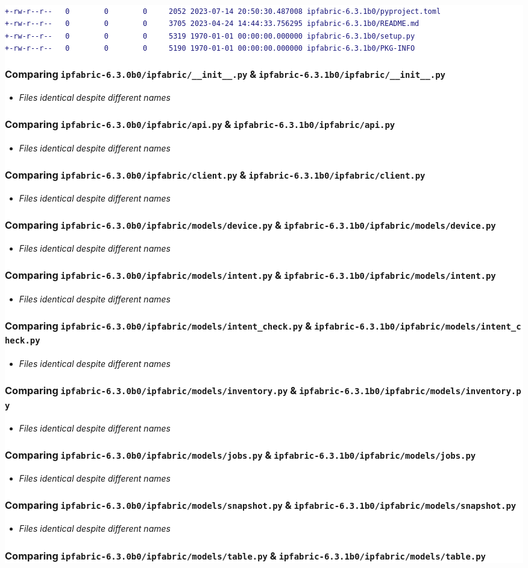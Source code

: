 ```diff
+-rw-r--r--   0        0        0     2052 2023-07-14 20:50:30.487008 ipfabric-6.3.1b0/pyproject.toml
+-rw-r--r--   0        0        0     3705 2023-04-24 14:44:33.756295 ipfabric-6.3.1b0/README.md
+-rw-r--r--   0        0        0     5319 1970-01-01 00:00:00.000000 ipfabric-6.3.1b0/setup.py
+-rw-r--r--   0        0        0     5190 1970-01-01 00:00:00.000000 ipfabric-6.3.1b0/PKG-INFO
```

### Comparing `ipfabric-6.3.0b0/ipfabric/__init__.py` & `ipfabric-6.3.1b0/ipfabric/__init__.py`

 * *Files identical despite different names*

### Comparing `ipfabric-6.3.0b0/ipfabric/api.py` & `ipfabric-6.3.1b0/ipfabric/api.py`

 * *Files identical despite different names*

### Comparing `ipfabric-6.3.0b0/ipfabric/client.py` & `ipfabric-6.3.1b0/ipfabric/client.py`

 * *Files identical despite different names*

### Comparing `ipfabric-6.3.0b0/ipfabric/models/device.py` & `ipfabric-6.3.1b0/ipfabric/models/device.py`

 * *Files identical despite different names*

### Comparing `ipfabric-6.3.0b0/ipfabric/models/intent.py` & `ipfabric-6.3.1b0/ipfabric/models/intent.py`

 * *Files identical despite different names*

### Comparing `ipfabric-6.3.0b0/ipfabric/models/intent_check.py` & `ipfabric-6.3.1b0/ipfabric/models/intent_check.py`

 * *Files identical despite different names*

### Comparing `ipfabric-6.3.0b0/ipfabric/models/inventory.py` & `ipfabric-6.3.1b0/ipfabric/models/inventory.py`

 * *Files identical despite different names*

### Comparing `ipfabric-6.3.0b0/ipfabric/models/jobs.py` & `ipfabric-6.3.1b0/ipfabric/models/jobs.py`

 * *Files identical despite different names*

### Comparing `ipfabric-6.3.0b0/ipfabric/models/snapshot.py` & `ipfabric-6.3.1b0/ipfabric/models/snapshot.py`

 * *Files identical despite different names*

### Comparing `ipfabric-6.3.0b0/ipfabric/models/table.py` & `ipfabric-6.3.1b0/ipfabric/models/table.py`
